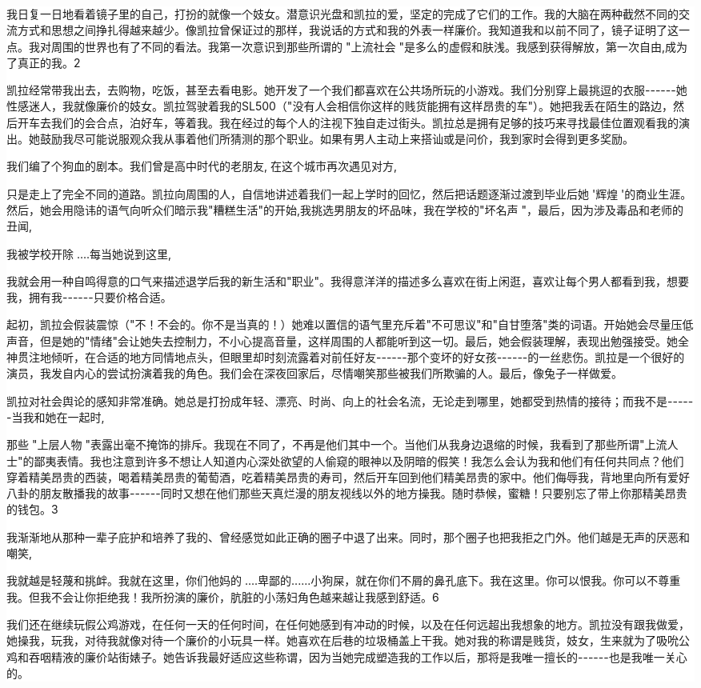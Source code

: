 



我日复一日地看着镜子里的自己，打扮的就像一个妓女。潜意识光盘和凯拉的爱，坚定的完成了它们的工作。我的大脑在两种截然不同的交流方式和思想之间挣扎得越来越少。像凯拉曾保证过的那样，我说话的方式和我的外表一样廉价。我知道我和以前不同了，镜子证明了这一点。我对周围的世界也有了不同的看法。我第一次意识到那些所谓的 "上流社会 "是多么的虚假和肤浅。我感到获得解放，第一次自由,成为了真正的我。2







凯拉经常带我出去，去购物，吃饭，甚至去看电影。她开发了一个我们都喜欢在公共场所玩的小游戏。我们分别穿上最挑逗的衣服------她性感迷人，我就像廉价的妓女。凯拉驾驶着我的SL500（"没有人会相信你这样的贱货能拥有这样昂贵的车"）。她把我丢在陌生的路边，然后开车去我们的会合点，泊好车，等着我。我在经过的每个人的注视下独自走过街头。凯拉总是拥有足够的技巧来寻找最佳位置观看我的演出。她鼓励我尽可能说服观众我从事着他们所猜测的那个职业。如果有男人主动上来搭讪或是问价，我到家时会得到更多奖励。



我们编了个狗血的剧本。我们曾是高中时代的老朋友, 在这个城市再次遇见对方,

只是走上了完全不同的道路。凯拉向周围的人，自信地讲述着我们一起上学时的回忆，然后把话题逐渐过渡到毕业后她 '辉煌 '的商业生涯。然后，她会用隐讳的语气向听众们暗示我"糟糕生活"的开始,我挑选男朋友的坏品味，我在学校的"坏名声 "，最后，因为涉及毒品和老师的丑闻,

我被学校开除 ....每当她说到这里,

我就会用一种自鸣得意的口气来描述退学后我的新生活和"职业"。我得意洋洋的描述多么喜欢在街上闲逛，喜欢让每个男人都看到我，想要我，拥有我------只要价格合适。









起初，凯拉会假装震惊（"不！不会的。你不是当真的！）她难以置信的语气里充斥着"不可思议"和"自甘堕落"类的词语。开始她会尽量压低声音，但是她的"情绪"会让她失去控制力，不小心提高音量，这样周围的人都能听到这一切。最后，她会假装理解，表现出勉强接受。她全神贯注地倾听，在合适的地方同情地点头，但眼里却时刻流露着对前任好友------那个变坏的好女孩------的一丝悲伤。凯拉是一个很好的演员，我发自内心的尝试扮演着我的角色。我们会在深夜回家后，尽情嘲笑那些被我们所欺骗的人。最后，像兔子一样做爱。







凯拉对社会舆论的感知非常准确。她总是打扮成年轻、漂亮、时尚、向上的社会名流，无论走到哪里，她都受到热情的接待；而我不是------当我和她在一起时,

那些 "上层人物 "表露出毫不掩饰的排斥。我现在不同了，不再是他们其中一个。当他们从我身边退缩的时候，我看到了那些所谓"上流人士"的鄙夷表情。我也注意到许多不想让人知道内心深处欲望的人偷窥的眼神以及阴暗的假笑！我怎么会认为我和他们有任何共同点？他们穿着精美昂贵的西装，喝着精美昂贵的葡萄酒，吃着精美昂贵的寿司，然后开车回到他们精美昂贵的家中。他们侮辱我，背地里向所有爱好八卦的朋友散播我的故事------同时又想在他们那些天真烂漫的朋友视线以外的地方操我。随时恭候，蜜糖！只要别忘了带上你那精美昂贵的钱包。3





我渐渐地从那种一辈子庇护和培养了我的、曾经感觉如此正确的圈子中退了出来。同时，那个圈子也把我拒之门外。他们越是无声的厌恶和嘲笑,

我就越是轻蔑和挑衅。我就在这里，你们他妈的 ....卑鄙的......小狗屎，就在你们不屑的鼻孔底下。我在这里。你可以恨我。你可以不尊重我。但我不会让你拒绝我！我所扮演的廉价，肮脏的小荡妇角色越来越让我感到舒适。6







我们还在继续玩假公鸡游戏，在任何一天的任何时间，在任何她感到有冲动的时候，以及在任何远超出我想象的地方。凯拉没有跟我做爱，她操我，玩我，对待我就像对待一个廉价的小玩具一样。她喜欢在后巷的垃圾桶盖上干我。她对我的称谓是贱货，妓女，生来就为了吸吮公鸡和吞咽精液的廉价站街婊子。她告诉我最好适应这些称谓，因为当她完成塑造我的工作以后，那将是我唯一擅长的------也是我唯一关心的。




